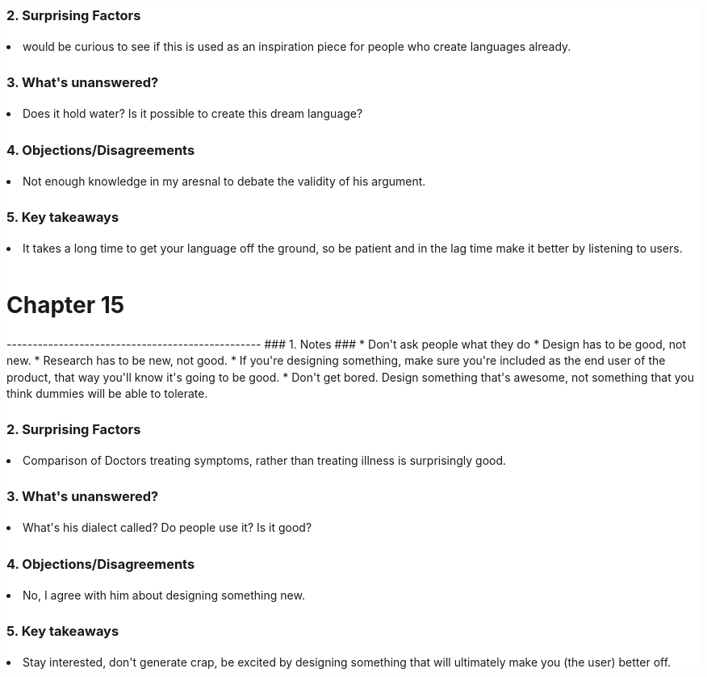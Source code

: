 
### 2. Surprising Factors ###
<li> would be curious to see if this is used as an inspiration piece for people who create languages already. </li>

### 3. What's unanswered? ###
<li> Does it hold water?  Is it possible to create this dream language? </li>

### 4. Objections/Disagreements ###
<li> Not enough knowledge in my aresnal to debate the validity of his argument. </li>

### 5. Key takeaways ###
<li> It takes a long time to get your language off the ground, so be patient and in the lag time make it better by listening to users. </li>





<h1> Chapter 15 </h1>
-------------------------------------------------
### 1. Notes ###
* Don't ask people what they do
* Design has to be good, not new.
* Research has to be new, not good.
* If you're designing something, make sure you're included as the end user of the product, that way you'll know it's going to be good.
* Don't get bored.  Design something that's awesome, not something that you think dummies will be able to tolerate.


### 2. Surprising Factors ###
<li> Comparison of Doctors treating symptoms, rather than treating illness is surprisingly good. </li>

### 3. What's unanswered? ###
<li> What's his dialect called?  Do people use it?  Is it good? </li>

### 4. Objections/Disagreements ###
<li> No, I agree with him about designing something new. </li>

### 5. Key takeaways ###
<li> Stay interested, don't generate crap, be excited by designing something that will ultimately make you (the user) better off. </li>
